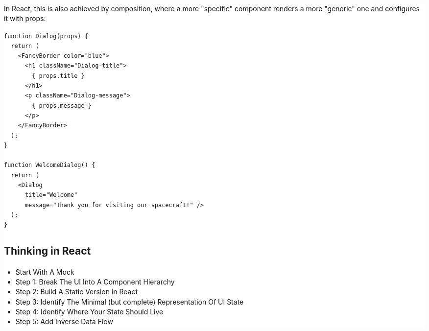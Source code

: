 In React, this is also achieved by composition, where a more "specific" component renders a more "generic" one and configures it with props:

```
function Dialog(props) {
  return (
    <FancyBorder color="blue">
      <h1 className="Dialog-title">
        { props.title }
      </h1>
      <p className="Dialog-message">
        { props.message }
      </p>
    </FancyBorder>
  );
}

function WelcomeDialog() {
  return (
    <Dialog
      title="Welcome"
      message="Thank you for visiting our spacecraft!" />
  );
}
```


## Thinking in React

* Start With A Mock
* Step 1: Break The UI Into A Component Hierarchy
* Step 2: Build A Static Version in React
* Step 3: Identify The Minimal (but complete) Representation Of UI State
* Step 4: Identify Where Your State Should Live
* Step 5: Add Inverse Data Flow
